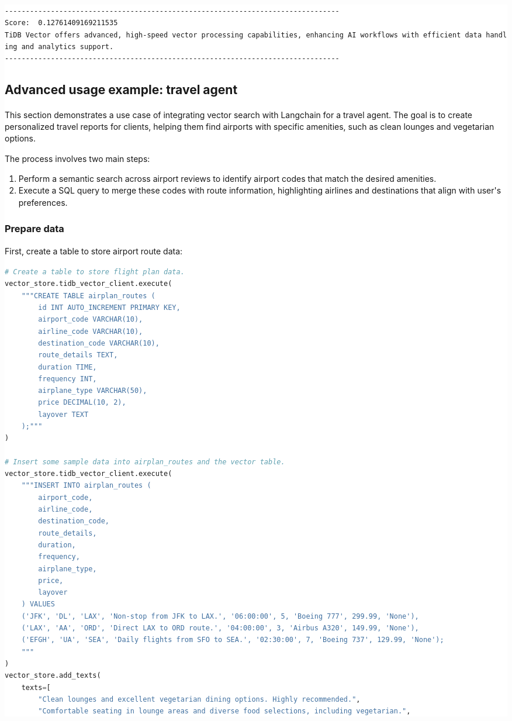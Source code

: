 ```plain
--------------------------------------------------------------------------------
Score:  0.12761409169211535
TiDB Vector offers advanced, high-speed vector processing capabilities, enhancing AI workflows with efficient data handling and analytics support.
--------------------------------------------------------------------------------
```

## Advanced usage example: travel agent

This section demonstrates a use case of integrating vector search with Langchain for a travel agent. The goal is to create personalized travel reports for clients, helping them find airports with specific amenities, such as clean lounges and vegetarian options.

The process involves two main steps:

1. Perform a semantic search across airport reviews to identify airport codes that match the desired amenities.
2. Execute a SQL query to merge these codes with route information, highlighting airlines and destinations that align with user's preferences.

### Prepare data

First, create a table to store airport route data:

```python
# Create a table to store flight plan data.
vector_store.tidb_vector_client.execute(
    """CREATE TABLE airplan_routes (
        id INT AUTO_INCREMENT PRIMARY KEY,
        airport_code VARCHAR(10),
        airline_code VARCHAR(10),
        destination_code VARCHAR(10),
        route_details TEXT,
        duration TIME,
        frequency INT,
        airplane_type VARCHAR(50),
        price DECIMAL(10, 2),
        layover TEXT
    );"""
)

# Insert some sample data into airplan_routes and the vector table.
vector_store.tidb_vector_client.execute(
    """INSERT INTO airplan_routes (
        airport_code,
        airline_code,
        destination_code,
        route_details,
        duration,
        frequency,
        airplane_type,
        price,
        layover
    ) VALUES
    ('JFK', 'DL', 'LAX', 'Non-stop from JFK to LAX.', '06:00:00', 5, 'Boeing 777', 299.99, 'None'),
    ('LAX', 'AA', 'ORD', 'Direct LAX to ORD route.', '04:00:00', 3, 'Airbus A320', 149.99, 'None'),
    ('EFGH', 'UA', 'SEA', 'Daily flights from SFO to SEA.', '02:30:00', 7, 'Boeing 737', 129.99, 'None');
    """
)
vector_store.add_texts(
    texts=[
        "Clean lounges and excellent vegetarian dining options. Highly recommended.",
        "Comfortable seating in lounge areas and diverse food selections, including vegetarian.",
```